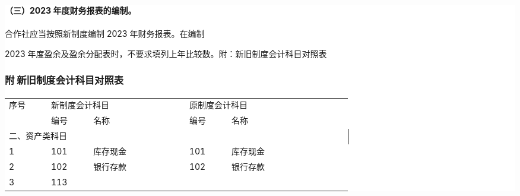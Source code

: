 #### （三）2023 年度财务报表的编制。

合作社应当按照新制度编制 2023 年财务报表。在编制

2023 年度盈余及盈余分配表时，不要求填列上年比较数。附：新旧制度会计科目对照表



### 附  新旧制度会计科目对照表


<table border=0 cellpadding=0 cellspacing=0 width=579 style='border-collapse:
 collapse;table-layout:fixed;width:434pt'>
 <col width=64 span=2 style='width:48pt'>
 <col width=170 style='mso-width-source:userset;mso-width-alt:6030;width:127pt'>
 <col width=64 style='width:48pt'>
 <col width=217 style='mso-width-source:userset;mso-width-alt:7708;width:163pt'>
 <tr height=21 style='height:15.6pt'>
  <td rowspan=2 height=42 class=xl6831211 width=64 style='height:31.2pt;
  width:48pt'>序号</td>
  <td colspan=2 class=xl6531211 width=234 style='border-left:none;width:175pt'>新制度会计科目</td>
  <td colspan=2 class=xl6631211 width=281 style='border-left:none;width:211pt'>原制度会计科目</td>
 </tr>
 <tr height=21 style='height:15.6pt'>
  <td height=21 class=xl6731211 width=64 style='height:15.6pt;border-top:none;
  border-left:none;width:48pt'>编号</td>
  <td class=xl6831211 width=170 style='border-top:none;border-left:none;
  width:127pt'>名称</td>
  <td class=xl6731211 width=64 style='border-top:none;border-left:none;
  width:48pt'>编号</td>
  <td class=xl6831211 width=217 style='border-top:none;border-left:none;
  width:163pt'>名称</td>
 </tr>
 <tr height=21 style='height:15.6pt'>
  <td colspan=5 height=21 class=xl7431211 width=579 style='border-right:.5pt solid black;
  height:15.6pt;width:434pt'>二、资产类科目</td>
 </tr>
 <tr height=21 style='height:15.6pt'>
  <td height=21 class=xl6931211 width=64 style='height:15.6pt;border-top:none;
  width:48pt'><span lang=EN-US>1</span></td>
  <td class=xl6931211 width=64 style='border-top:none;border-left:none;
  width:48pt'><span lang=EN-US>101</span></td>
  <td class=xl6731211 width=170 style='border-top:none;border-left:none;
  width:127pt'>库存现金</td>
  <td class=xl6931211 width=64 style='border-top:none;border-left:none;
  width:48pt'><span lang=EN-US>101</span></td>
  <td class=xl6731211 width=217 style='border-top:none;border-left:none;
  width:163pt'>库存现金</td>
 </tr>
 <tr height=21 style='height:15.6pt'>
  <td height=21 class=xl6931211 width=64 style='height:15.6pt;border-top:none;
  width:48pt'><span lang=EN-US>2</span></td>
  <td class=xl6931211 width=64 style='border-top:none;border-left:none;
  width:48pt'><span lang=EN-US>102</span></td>
  <td class=xl6731211 width=170 style='border-top:none;border-left:none;
  width:127pt'>银行存款</td>
  <td class=xl6931211 width=64 style='border-top:none;border-left:none;
  width:48pt'><span lang=EN-US>102</span></td>
  <td class=xl6731211 width=217 style='border-top:none;border-left:none;
  width:163pt'>银行存款</td>
 </tr>
 <tr height=21 style='height:15.6pt'>
  <td height=21 class=xl6931211 width=64 style='height:15.6pt;border-top:none;
  width:48pt'><span lang=EN-US>3</span></td>
  <td class=xl6931211 width=64 style='border-top:none;border-left:none;
  width:48pt'><span lang=EN-US>113</span></td>